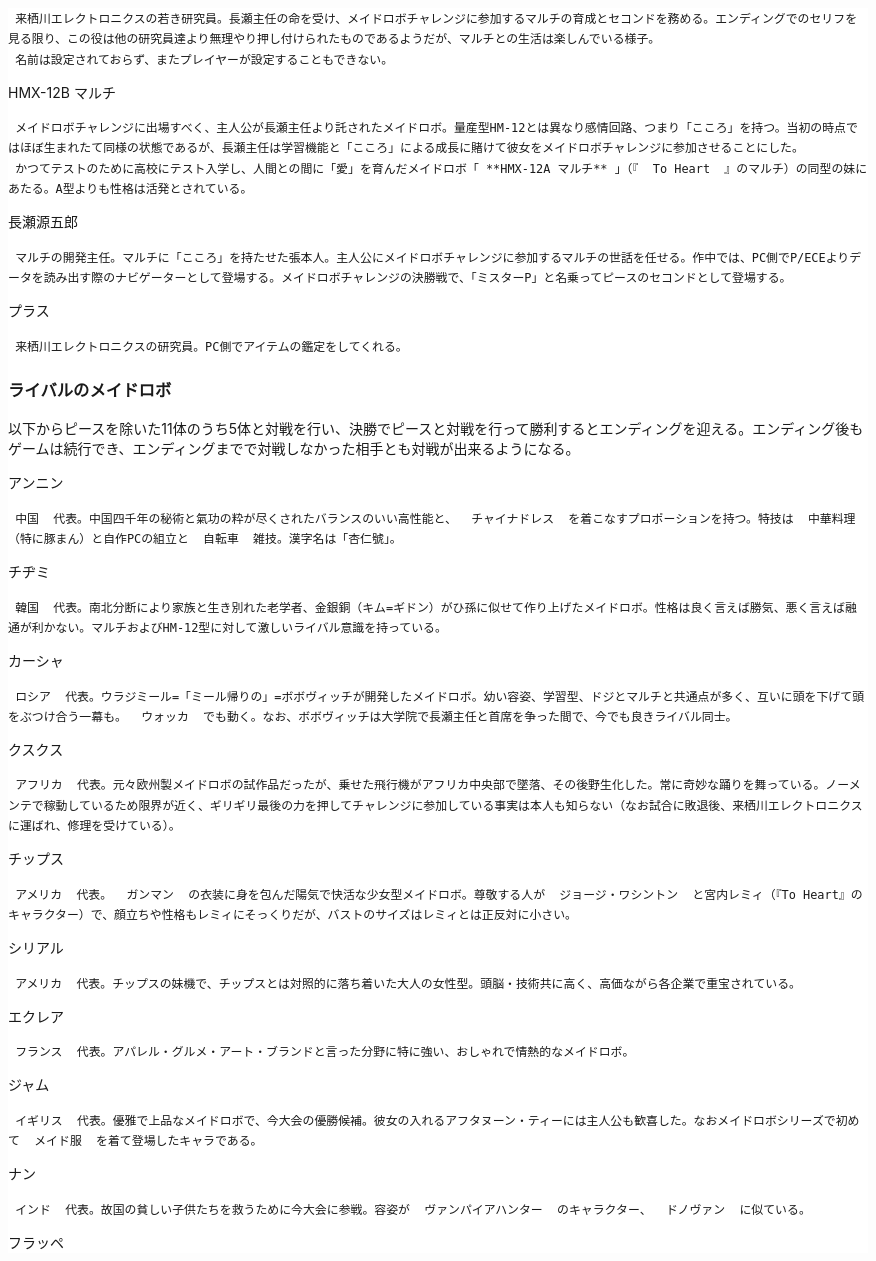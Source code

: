      来栖川エレクトロニクスの若き研究員。長瀬主任の命を受け、メイドロボチャレンジに参加するマルチの育成とセコンドを務める。エンディングでのセリフを見る限り、この役は他の研究員達より無理やり押し付けられたものであるようだが、マルチとの生活は楽しんでいる様子。 
     名前は設定されておらず、またプレイヤーが設定することもできない。 
HMX-12B マルチ

     メイドロボチャレンジに出場すべく、主人公が長瀬主任より託されたメイドロボ。量産型HM-12とは異なり感情回路、つまり「こころ」を持つ。当初の時点ではほぼ生まれたて同様の状態であるが、長瀬主任は学習機能と「こころ」による成長に賭けて彼女をメイドロボチャレンジに参加させることにした。 
     かつてテストのために高校にテスト入学し、人間との間に「愛」を育んだメイドロボ「 **HMX-12A マルチ** 」（『  To Heart  』のマルチ）の同型の妹にあたる。A型よりも性格は活発とされている。 
長瀬源五郎

     マルチの開発主任。マルチに「こころ」を持たせた張本人。主人公にメイドロボチャレンジに参加するマルチの世話を任せる。作中では、PC側でP/ECEよりデータを読み出す際のナビゲーターとして登場する。メイドロボチャレンジの決勝戦で、「ミスターP」と名乗ってピースのセコンドとして登場する。 
プラス

     来栖川エレクトロニクスの研究員。PC側でアイテムの鑑定をしてくれる。 

###  ライバルのメイドロボ



以下からピースを除いた11体のうち5体と対戦を行い、決勝でピースと対戦を行って勝利するとエンディングを迎える。エンディング後もゲームは続行でき、エンディングまでで対戦しなかった相手とも対戦が出来るようになる。

アンニン

     中国  代表。中国四千年の秘術と氣功の粋が尽くされたバランスのいい高性能と、  チャイナドレス  を着こなすプロポーションを持つ。特技は  中華料理  （特に豚まん）と自作PCの組立と  自転車  雑技。漢字名は「杏仁號」。 
チヂミ

     韓国  代表。南北分断により家族と生き別れた老学者、金銀銅（キム=ギドン）がひ孫に似せて作り上げたメイドロボ。性格は良く言えば勝気、悪く言えば融通が利かない。マルチおよびHM-12型に対して激しいライバル意識を持っている。 
カーシャ

     ロシア  代表。ウラジミール=「ミール帰りの」=ボボヴィッチが開発したメイドロボ。幼い容姿、学習型、ドジとマルチと共通点が多く、互いに頭を下げて頭をぶつけ合う一幕も。  ウォッカ  でも動く。なお、ボボヴィッチは大学院で長瀬主任と首席を争った間で、今でも良きライバル同士。 
クスクス

     アフリカ  代表。元々欧州製メイドロボの試作品だったが、乗せた飛行機がアフリカ中央部で墜落、その後野生化した。常に奇妙な踊りを舞っている。ノーメンテで稼動しているため限界が近く、ギリギリ最後の力を押してチャレンジに参加している事実は本人も知らない（なお試合に敗退後、来栖川エレクトロニクスに運ばれ、修理を受けている）。 
チップス

     アメリカ  代表。  ガンマン  の衣装に身を包んだ陽気で快活な少女型メイドロボ。尊敬する人が  ジョージ・ワシントン  と宮内レミィ（『To Heart』のキャラクター）で、顔立ちや性格もレミィにそっくりだが、バストのサイズはレミィとは正反対に小さい。 
シリアル

     アメリカ  代表。チップスの妹機で、チップスとは対照的に落ち着いた大人の女性型。頭脳・技術共に高く、高価ながら各企業で重宝されている。 
エクレア

     フランス  代表。アパレル・グルメ・アート・ブランドと言った分野に特に強い、おしゃれで情熱的なメイドロボ。 
ジャム

     イギリス  代表。優雅で上品なメイドロボで、今大会の優勝候補。彼女の入れるアフタヌーン・ティーには主人公も歓喜した。なおメイドロボシリーズで初めて  メイド服  を着て登場したキャラである。 
ナン

     インド  代表。故国の貧しい子供たちを救うために今大会に参戦。容姿が  ヴァンパイアハンター  のキャラクター、  ドノヴァン  に似ている。 
フラッペ
